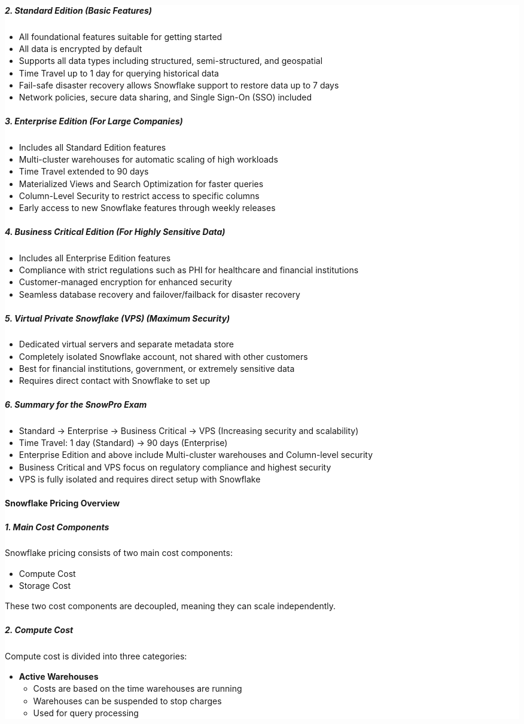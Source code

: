 ##### 2. Standard Edition (Basic Features)  
- All foundational features suitable for getting started  
- All data is encrypted by default  
- Supports all data types including structured, semi-structured, and geospatial  
- Time Travel up to 1 day for querying historical data  
- Fail-safe disaster recovery allows Snowflake support to restore data up to 7 days  
- Network policies, secure data sharing, and Single Sign-On (SSO) included  

##### 3. Enterprise Edition (For Large Companies)  
- Includes all Standard Edition features  
- Multi-cluster warehouses for automatic scaling of high workloads  
- Time Travel extended to 90 days  
- Materialized Views and Search Optimization for faster queries  
- Column-Level Security to restrict access to specific columns  
- Early access to new Snowflake features through weekly releases  

##### 4. Business Critical Edition (For Highly Sensitive Data)  
- Includes all Enterprise Edition features  
- Compliance with strict regulations such as PHI for healthcare and financial institutions  
- Customer-managed encryption for enhanced security  
- Seamless database recovery and failover/failback for disaster recovery  

##### 5. Virtual Private Snowflake (VPS) (Maximum Security)  
- Dedicated virtual servers and separate metadata store  
- Completely isolated Snowflake account, not shared with other customers  
- Best for financial institutions, government, or extremely sensitive data  
- Requires direct contact with Snowflake to set up  

##### 6. Summary for the SnowPro Exam  
- Standard → Enterprise → Business Critical → VPS (Increasing security and scalability)  
- Time Travel: 1 day (Standard) → 90 days (Enterprise)  
- Enterprise Edition and above include Multi-cluster warehouses and Column-level security  
- Business Critical and VPS focus on regulatory compliance and highest security  
- VPS is fully isolated and requires direct setup with Snowflake  

#### Snowflake Pricing Overview  

##### 1. Main Cost Components  
Snowflake pricing consists of two main cost components:  

- Compute Cost  
- Storage Cost  

These two cost components are decoupled, meaning they can scale independently.  

##### 2. Compute Cost  
Compute cost is divided into three categories:  

- **Active Warehouses**  
  - Costs are based on the time warehouses are running  
  - Warehouses can be suspended to stop charges  
  - Used for query processing  
